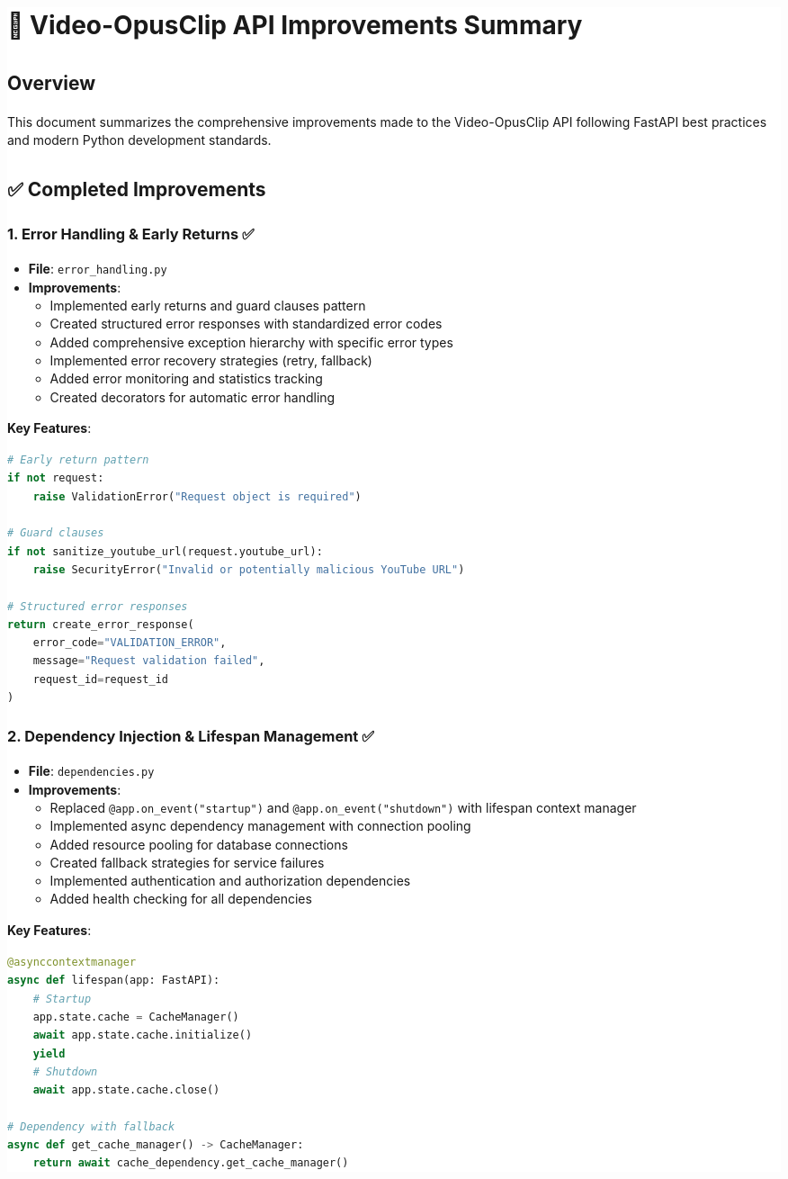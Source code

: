 # 🚀 Video-OpusClip API Improvements Summary

## Overview

This document summarizes the comprehensive improvements made to the Video-OpusClip API following FastAPI best practices and modern Python development standards.

## ✅ Completed Improvements

### 1. **Error Handling & Early Returns** ✅
- **File**: `error_handling.py`
- **Improvements**:
  - Implemented early returns and guard clauses pattern
  - Created structured error responses with standardized error codes
  - Added comprehensive exception hierarchy with specific error types
  - Implemented error recovery strategies (retry, fallback)
  - Added error monitoring and statistics tracking
  - Created decorators for automatic error handling

**Key Features**:
```python
# Early return pattern
if not request:
    raise ValidationError("Request object is required")

# Guard clauses
if not sanitize_youtube_url(request.youtube_url):
    raise SecurityError("Invalid or potentially malicious YouTube URL")

# Structured error responses
return create_error_response(
    error_code="VALIDATION_ERROR",
    message="Request validation failed",
    request_id=request_id
)
```

### 2. **Dependency Injection & Lifespan Management** ✅
- **File**: `dependencies.py`
- **Improvements**:
  - Replaced `@app.on_event("startup")` and `@app.on_event("shutdown")` with lifespan context manager
  - Implemented async dependency management with connection pooling
  - Added resource pooling for database connections
  - Created fallback strategies for service failures
  - Implemented authentication and authorization dependencies
  - Added health checking for all dependencies

**Key Features**:
```python
@asynccontextmanager
async def lifespan(app: FastAPI):
    # Startup
    app.state.cache = CacheManager()
    await app.state.cache.initialize()
    yield
    # Shutdown
    await app.state.cache.close()

# Dependency with fallback
async def get_cache_manager() -> CacheManager:
    return await cache_dependency.get_cache_manager()
```
